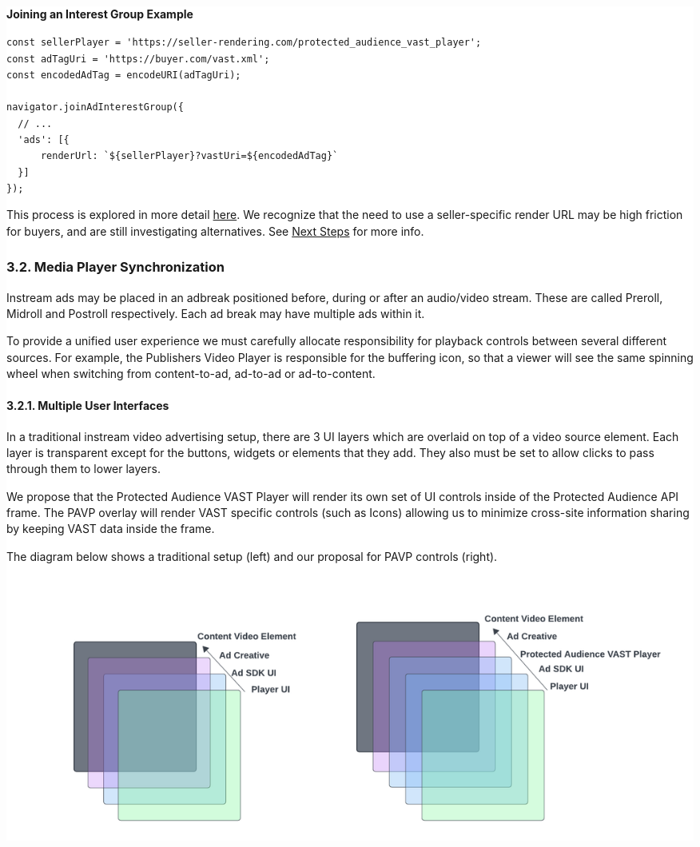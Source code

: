 **Joining an Interest Group Example**

```
const sellerPlayer = 'https://seller-rendering.com/protected_audience_vast_player';
const adTagUri = 'https://buyer.com/vast.xml';
const encodedAdTag = encodeURI(adTagUri);

navigator.joinAdInterestGroup({
  // ...
  'ads': [{
      renderUrl: `${sellerPlayer}?vastUri=${encodedAdTag}`
  }]
});
```

This process is explored in more detail [here](https://github.com/google/ads-privacy/tree/master/proposals/fledge-formats-rendering). We recognize that the need to use a seller-specific render URL may be high friction for buyers, and are still investigating alternatives. See [Next Steps](#5-next-steps) for more info.


### 3.2. Media Player Synchronization

Instream ads may be placed in an adbreak positioned before, during or after an audio/video stream. These are called Preroll, Midroll and Postroll respectively. Each ad break may have multiple ads within it.

To provide a unified user experience we must carefully allocate responsibility for playback controls between several different sources. For example, the Publishers Video Player is responsible for the buffering icon, so that a viewer will see the same spinning wheel when switching from content-to-ad, ad-to-ad or ad-to-content.


#### 3.2.1. Multiple User Interfaces

In a traditional instream video advertising setup, there are 3 UI layers which are overlaid on top of a video source element. Each layer is transparent except for the buttons, widgets or elements that they add. They also must be set to allow clicks to pass through them to lower layers.

We propose that the Protected Audience VAST Player will render its own set of UI controls inside of the Protected Audience API frame. The PAVP overlay will render VAST specific controls (such as Icons) allowing us to minimize cross-site information sharing by keeping VAST data inside the frame.

The diagram below shows a traditional setup (left) and our proposal for PAVP controls (right).



![Visualization of UI overlays overlapping eachother](images/ui-overlays.png)

